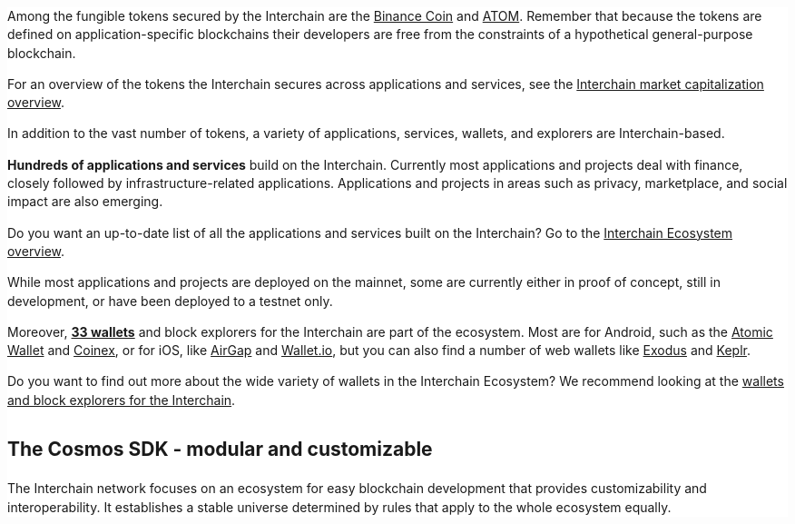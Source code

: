 Among the fungible tokens secured by the Interchain are the [Binance Coin](https://www.binance.com/en/bnb) and [ATOM](https://cosmos.network/learn/faq/what-is-the-atom). Remember that because the tokens are defined on application-specific blockchains their developers are free from the constraints of a hypothetical general-purpose blockchain.

<HighlightBox type="tip">

For an overview of the tokens the Interchain secures across applications and services, see the [Interchain market capitalization overview](https://cosmos.network/ecosystem/tokens/).

</HighlightBox>

In addition to the vast number of tokens, a variety of applications, services, wallets, and explorers are Interchain-based.

**Hundreds of applications and services** build on the Interchain. Currently most applications and projects deal with finance, closely followed by infrastructure-related applications. Applications and projects in areas such as privacy, marketplace, and social impact are also emerging.

<HighlightBox type="tip">

Do you want an up-to-date list of all the applications and services built on the Interchain? Go to the [Interchain Ecosystem overview](https://cosmos.network/ecosystem/apps/?ref=cosmonautsworld).

</HighlightBox>

While most applications and projects are deployed on the mainnet, some are currently either in proof of concept, still in development, or have been deployed to a testnet only.

Moreover, [**33 wallets**](https://cosmos.network/ecosystem/wallets) and block explorers for the Interchain are part of the ecosystem. Most are for Android, such as the [Atomic Wallet](https://atomicwallet.io/) and [Coinex](https://www.coinex.com/), or for iOS, like [AirGap](https://airgap.it/) and [Wallet.io](https://walletio.io/), but you can also find a number of web wallets like [Exodus](https://www.exodus.com) and [Keplr](https://wallet.keplr.app/).

<HighlightBox type="tip">

Do you want to find out more about the wide variety of wallets in the Interchain Ecosystem? We recommend looking at the [wallets and block explorers for the Interchain](https://cosmos.network/ecosystem/wallets).

</HighlightBox>

## The Cosmos SDK - modular and customizable

The Interchain network focuses on an ecosystem for easy blockchain development that provides customizability and interoperability. It establishes a stable universe determined by rules that apply to the whole ecosystem equally.
